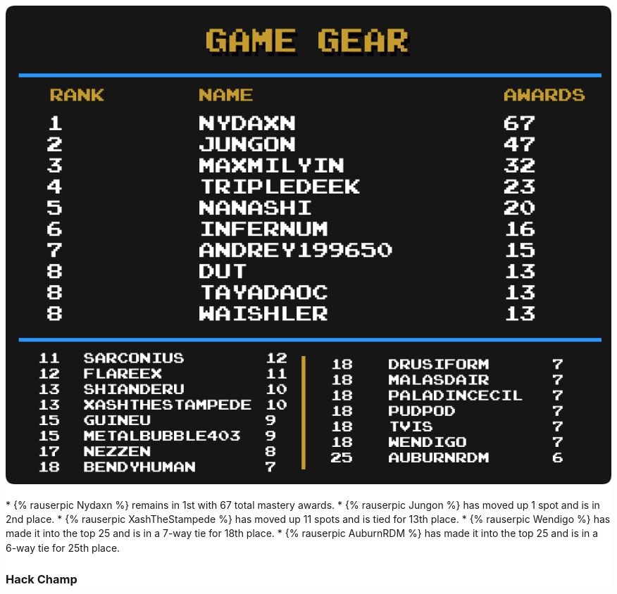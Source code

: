   <img src="img/TopMasteries/GAME_GEAR.png" />
</p>
* {% rauserpic Nydaxn %} remains in 1st with 67 total mastery awards.
* {% rauserpic Jungon %} has moved up 1 spot and is in 2nd place.
* {% rauserpic XashTheStampede %} has moved up 11 spots and is tied for 13th place.
* {% rauserpic Wendigo %} has made it into the top 25 and is in a 7-way tie for 18th place.
* {% rauserpic AuburnRDM %} has made it into the top 25 and is in a 6-way tie for 25th place.

### Hack Champ

<p align="center">